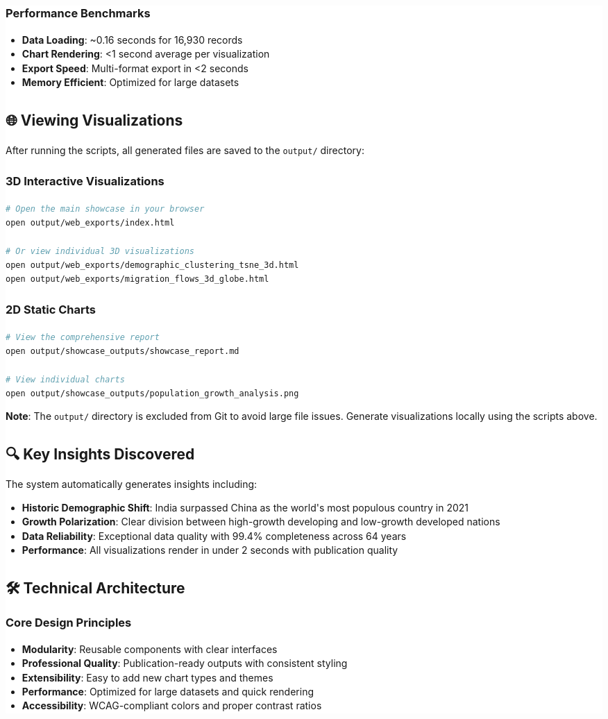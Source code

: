 ### Performance Benchmarks
- **Data Loading**: ~0.16 seconds for 16,930 records
- **Chart Rendering**: <1 second average per visualization
- **Export Speed**: Multi-format export in <2 seconds
- **Memory Efficient**: Optimized for large datasets

## 🌐 Viewing Visualizations

After running the scripts, all generated files are saved to the `output/` directory:

### 3D Interactive Visualizations
```bash
# Open the main showcase in your browser
open output/web_exports/index.html

# Or view individual 3D visualizations
open output/web_exports/demographic_clustering_tsne_3d.html
open output/web_exports/migration_flows_3d_globe.html
```

### 2D Static Charts
```bash
# View the comprehensive report
open output/showcase_outputs/showcase_report.md

# View individual charts
open output/showcase_outputs/population_growth_analysis.png
```

**Note**: The `output/` directory is excluded from Git to avoid large file issues. Generate visualizations locally using the scripts above.

## 🔍 Key Insights Discovered

The system automatically generates insights including:

- **Historic Demographic Shift**: India surpassed China as the world's most populous country in 2021
- **Growth Polarization**: Clear division between high-growth developing and low-growth developed nations
- **Data Reliability**: Exceptional data quality with 99.4% completeness across 64 years
- **Performance**: All visualizations render in under 2 seconds with publication quality

## 🛠️ Technical Architecture

### Core Design Principles
- **Modularity**: Reusable components with clear interfaces
- **Professional Quality**: Publication-ready outputs with consistent styling
- **Extensibility**: Easy to add new chart types and themes
- **Performance**: Optimized for large datasets and quick rendering
- **Accessibility**: WCAG-compliant colors and proper contrast ratios
